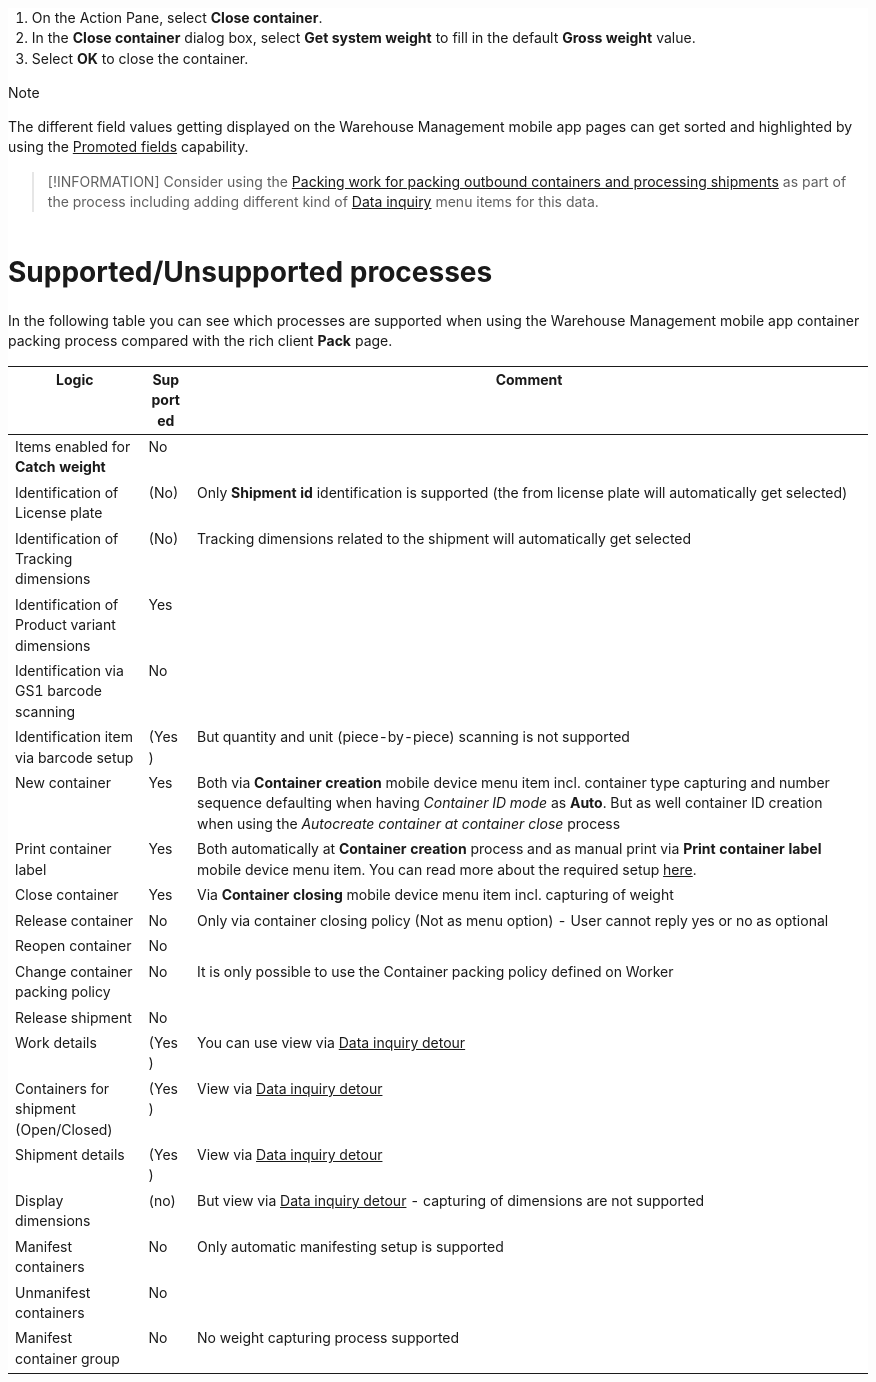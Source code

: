 1. On the Action Pane, select **Close container**.
1. In the **Close container** dialog box, select **Get system weight** to fill in the default **Gross weight** value.
1. Select **OK** to close the container.

> [!NOTE]
> The different field values getting displayed on the Warehouse Management mobile app pages can get sorted and highlighted by using the [Promoted fields](warehouse-app-promoted-fields.md) capability.


> [!INFORMATION]
> Consider using the [Packing work for packing outbound containers and processing shipments](packing-work.md) as part of the process including adding different kind of [Data inquiry](warehouse-app-data-inquiry.md) menu items for this data.


# Supported/Unsupported processes
In the following table you can see which processes are supported when using the Warehouse Management mobile app container packing process compared with the rich client **Pack** page.

|Logic                                                        | Supported | Comment                                                                                                                               |
|-------------------------------------------------------------|-----------|---------------------------------------------------------------------------------------------------------------------------------------| 
|Items enabled for **Catch weight**                           | No        |                                                                                                                                       |
|Identification of License plate                              | (No)      | Only **Shipment id** identification is supported (the from license plate will automatically get selected)                             |
|Identification of Tracking dimensions                        | (No)      | Tracking dimensions related to the shipment will automatically get selected                                                           |
|Identification of Product variant dimensions                 | Yes       |                                                                                                                                       |
|Identification via GS1 barcode scanning                      | No        |                                                                                                                                       |
|Identification item via barcode setup                        | (Yes)     | But quantity and unit (piece-by-piece) scanning is not supported                                                                      |
|New container                                                | Yes       | Both via **Container creation** mobile device menu item incl. container type capturing and number sequence defaulting when having *Container ID mode* as **Auto**. But as well container ID creation when using the *Autocreate container at container close* process |
|Print container label                                        | Yes       | Both automatically at **Container creation** process and as manual print via **Print container label** mobile device menu item. You can read more about the required setup [here](configure-container-label-printing.md).                                  |
|Close container                                              | Yes       | Via **Container closing** mobile device menu item incl. capturing of weight                                                           |
|Release container                                            | No        | Only via container closing policy (Not as menu option) - User cannot reply yes or no as optional                                      |
|Reopen container                                             | No        |                                                                                                                                       |
|Change container packing policy                              | No        | It is only possible to use the Container packing policy defined on Worker                                                             |
|Release shipment                                             | No        |                                                                                                                                       |
|Work details                                                 | (Yes)     | You can use view via [Data inquiry detour](warehouse-app-data-inquiry.md)                                                             |
|Containers for shipment (Open/Closed)                        | (Yes)     | View via [Data inquiry detour](warehouse-app-data-inquiry.md)                                                                         |
|Shipment details                                             | (Yes)     | View via [Data inquiry detour](warehouse-app-data-inquiry.md)                                                                         |
|Display dimensions                                           | (no)      | But view via [Data inquiry detour](warehouse-app-data-inquiry.md) - capturing of dimensions are not supported                         |
|Manifest containers                                          | No        | Only automatic manifesting setup is supported                                                                                         |
|Unmanifest containers                                        | No        |                                                                                                                                       |
|Manifest container group                                     | No        | No weight capturing process supported                                                                                                 |